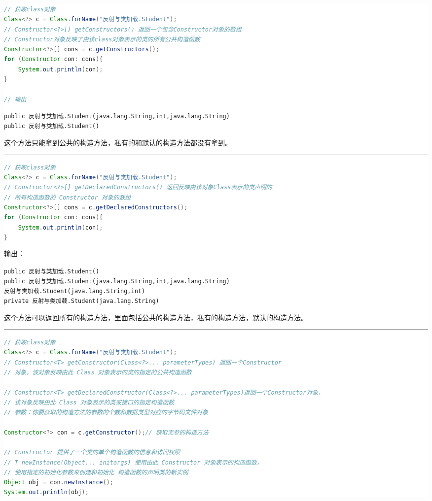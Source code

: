 
```java
// 获取class对象
Class<?> c = Class.forName("反射与类加载.Student");
// Constructor<?>[] getConstructors() 返回一个包含Constructor对象的数组
// Constructor对象反映了由该class对象表示的类的所有公共构造函数
Constructor<?>[] cons = c.getConstructors();
for (Constructor con: cons){
    System.out.println(con);
}

// 输出
```

```
public 反射与类加载.Student(java.lang.String,int,java.lang.String)
public 反射与类加载.Student()
```

这个方法只能拿到公共的构造方法，私有的和默认的构造方法都没有拿到。

---

```java
// 获取class对象
Class<?> c = Class.forName("反射与类加载.Student");
// Constructor<?>[] getDeclaredConstructors() 返回反映由该对象Class表示的类声明的
// 所有构造函数的 Constructor 对象的数组
Constructor<?>[] cons = c.getDeclaredConstructors();
for (Constructor con: cons){
    System.out.println(con);
}
```

输出：

```
public 反射与类加载.Student()
public 反射与类加载.Student(java.lang.String,int,java.lang.String)
反射与类加载.Student(java.lang.String,int)
private 反射与类加载.Student(java.lang.String)
```

这个方法可以返回所有的构造方法，里面包括公共的构造方法，私有的构造方法，默认的构造方法。

---

```java
// 获取class对象
Class<?> c = Class.forName("反射与类加载.Student");
// Constructor<T> getConstructor(Class<?>... parameterTypes) 返回一个Constructor
// 对象，该对象反映由此 Class 对象表示的类的指定的公共构造函数

// Constructor<T> getDeclaredConstructor(Class<?>... parameterTypes)返回一个Constructor对象，
// 该对象反映由此 Class 对象表示的类或接口的指定构造函数
// 参数：你要获取的构造方法的参数的个数和数据类型对应的字节码文件对象

Constructor<?> con = c.getConstructor();// 获取无参的构造方法

// Constructor 提供了一个类的单个构造函数的信息和访问权限
// T newInstance(Object... initargs) 使用由此 Constructor 对象表示的构造函数，
// 使用指定的初始化参数来创建和初始化 构造函数的声明类的新实例
Object obj = con.newInstance();
System.out.println(obj);
```
